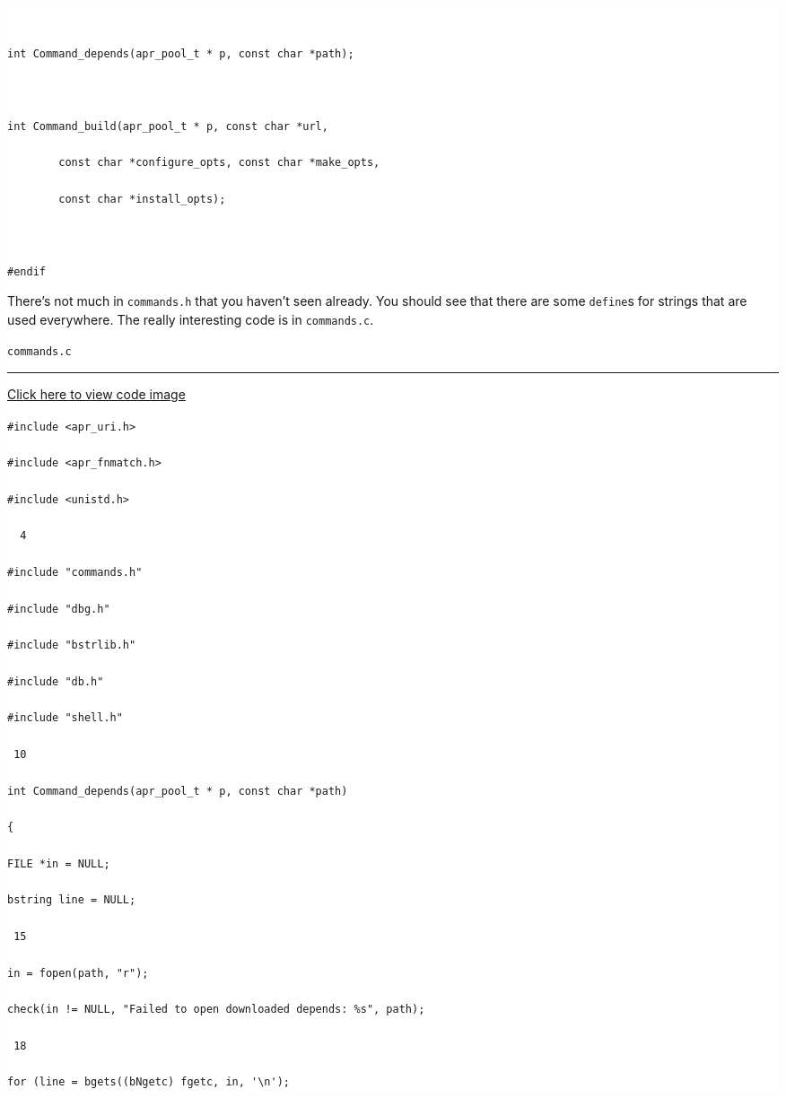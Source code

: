```


int Command_depends(apr_pool_t * p, const char *path);



int Command_build(apr_pool_t * p, const char *url,

        const char *configure_opts, const char *make_opts,

        const char *install_opts);



#endif
```

There’s not much in `commands.h` that you haven’t seen already. You should see that there are some `define`s for strings that are used everywhere. The really interesting code is in `commands.c`.

`commands.c`

---

[Click here to view code image](https://learning.oreilly.com/library/view/learn-c-the/9780133124385/ch41_images.html#p288pro01a)

```
#include <apr_uri.h>

#include <apr_fnmatch.h>

#include <unistd.h>

  4

#include "commands.h"

#include "dbg.h"

#include "bstrlib.h"

#include "db.h"

#include "shell.h"

 10

int Command_depends(apr_pool_t * p, const char *path)

{

FILE *in = NULL;

bstring line = NULL;

 15

in = fopen(path, "r");

check(in != NULL, "Failed to open downloaded depends: %s", path);

 18

for (line = bgets((bNgetc) fgetc, in, '\n');
```